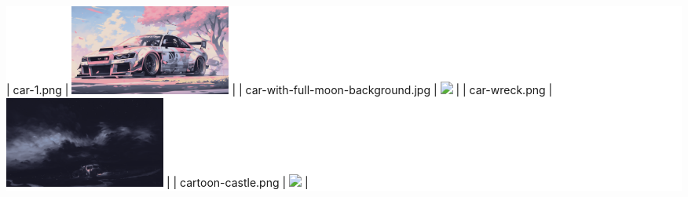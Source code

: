 | car-1.png | <img src="https://github.com/eldhosekroy/wallpaper/raw/main/car-1.png" width="200"/> |
| car-with-full-moon-background.jpg | <img src="https://github.com/eldhosekroy/wallpaper/raw/main/car-with-full-moon-background.jpg" width="200"/> |
| car-wreck.png | <img src="https://github.com/eldhosekroy/wallpaper/raw/main/car-wreck.png" width="200"/> |
| cartoon-castle.png | <img src="https://github.com/eldhosekroy/wallpaper/raw/main/cartoon-castle.png" width="200"/> |